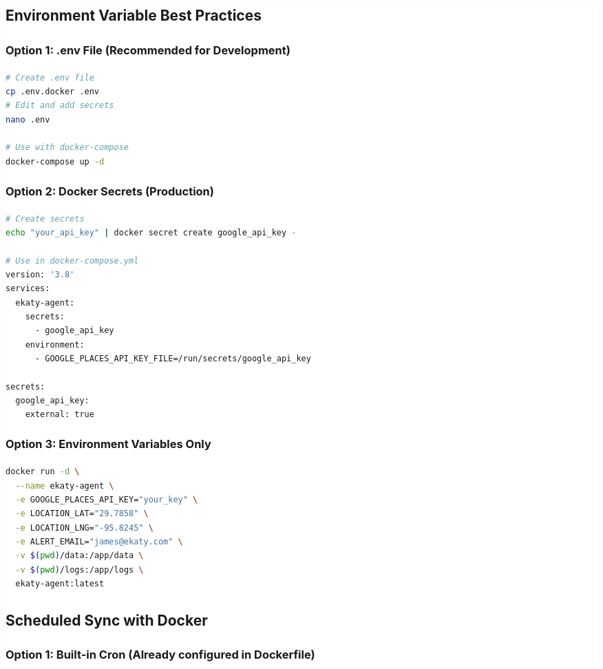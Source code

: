 ## Environment Variable Best Practices

### Option 1: .env File (Recommended for Development)

```bash
# Create .env file
cp .env.docker .env
# Edit and add secrets
nano .env

# Use with docker-compose
docker-compose up -d
```

### Option 2: Docker Secrets (Production)

```bash
# Create secrets
echo "your_api_key" | docker secret create google_api_key -

# Use in docker-compose.yml
version: '3.8'
services:
  ekaty-agent:
    secrets:
      - google_api_key
    environment:
      - GOOGLE_PLACES_API_KEY_FILE=/run/secrets/google_api_key

secrets:
  google_api_key:
    external: true
```

### Option 3: Environment Variables Only

```bash
docker run -d \
  --name ekaty-agent \
  -e GOOGLE_PLACES_API_KEY="your_key" \
  -e LOCATION_LAT="29.7858" \
  -e LOCATION_LNG="-95.8245" \
  -e ALERT_EMAIL="james@ekaty.com" \
  -v $(pwd)/data:/app/data \
  -v $(pwd)/logs:/app/logs \
  ekaty-agent:latest
```

## Scheduled Sync with Docker

### Option 1: Built-in Cron (Already configured in Dockerfile)
